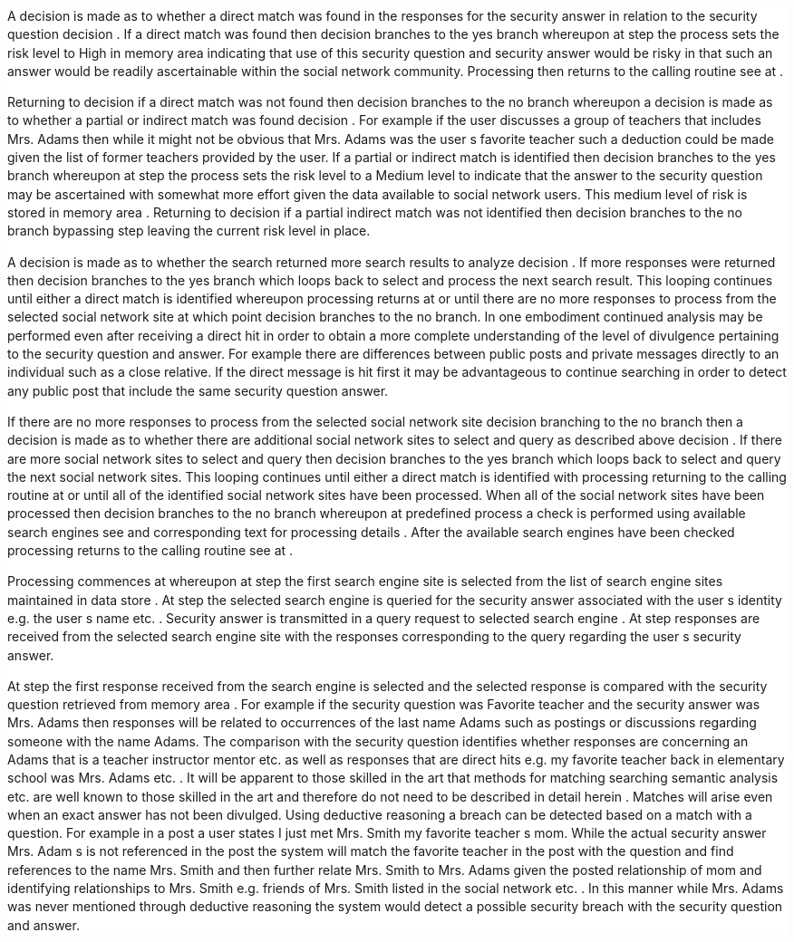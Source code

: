 A decision is made as to whether a direct match was found in the responses for the security answer in relation to the security question decision . If a direct match was found then decision branches to the yes branch whereupon at step the process sets the risk level to High in memory area indicating that use of this security question and security answer would be risky in that such an answer would be readily ascertainable within the social network community. Processing then returns to the calling routine see at .

Returning to decision if a direct match was not found then decision branches to the no branch whereupon a decision is made as to whether a partial or indirect match was found decision . For example if the user discusses a group of teachers that includes Mrs. Adams then while it might not be obvious that Mrs. Adams was the user s favorite teacher such a deduction could be made given the list of former teachers provided by the user. If a partial or indirect match is identified then decision branches to the yes branch whereupon at step the process sets the risk level to a Medium level to indicate that the answer to the security question may be ascertained with somewhat more effort given the data available to social network users. This medium level of risk is stored in memory area . Returning to decision if a partial indirect match was not identified then decision branches to the no branch bypassing step leaving the current risk level in place.

A decision is made as to whether the search returned more search results to analyze decision . If more responses were returned then decision branches to the yes branch which loops back to select and process the next search result. This looping continues until either a direct match is identified whereupon processing returns at or until there are no more responses to process from the selected social network site at which point decision branches to the no branch. In one embodiment continued analysis may be performed even after receiving a direct hit in order to obtain a more complete understanding of the level of divulgence pertaining to the security question and answer. For example there are differences between public posts and private messages directly to an individual such as a close relative. If the direct message is hit first it may be advantageous to continue searching in order to detect any public post that include the same security question answer.

If there are no more responses to process from the selected social network site decision branching to the no branch then a decision is made as to whether there are additional social network sites to select and query as described above decision . If there are more social network sites to select and query then decision branches to the yes branch which loops back to select and query the next social network sites. This looping continues until either a direct match is identified with processing returning to the calling routine at or until all of the identified social network sites have been processed. When all of the social network sites have been processed then decision branches to the no branch whereupon at predefined process a check is performed using available search engines see and corresponding text for processing details . After the available search engines have been checked processing returns to the calling routine see at .

Processing commences at whereupon at step the first search engine site is selected from the list of search engine sites maintained in data store . At step the selected search engine is queried for the security answer associated with the user s identity e.g. the user s name etc. . Security answer is transmitted in a query request to selected search engine . At step responses are received from the selected search engine site with the responses corresponding to the query regarding the user s security answer.

At step the first response received from the search engine is selected and the selected response is compared with the security question retrieved from memory area . For example if the security question was Favorite teacher and the security answer was Mrs. Adams then responses will be related to occurrences of the last name Adams such as postings or discussions regarding someone with the name Adams. The comparison with the security question identifies whether responses are concerning an Adams that is a teacher instructor mentor etc. as well as responses that are direct hits e.g. my favorite teacher back in elementary school was Mrs. Adams etc. . It will be apparent to those skilled in the art that methods for matching searching semantic analysis etc. are well known to those skilled in the art and therefore do not need to be described in detail herein . Matches will arise even when an exact answer has not been divulged. Using deductive reasoning a breach can be detected based on a match with a question. For example in a post a user states I just met Mrs. Smith my favorite teacher s mom. While the actual security answer Mrs. Adam s is not referenced in the post the system will match the favorite teacher in the post with the question and find references to the name Mrs. Smith and then further relate Mrs. Smith to Mrs. Adams given the posted relationship of mom and identifying relationships to Mrs. Smith e.g. friends of Mrs. Smith listed in the social network etc. . In this manner while Mrs. Adams was never mentioned through deductive reasoning the system would detect a possible security breach with the security question and answer.
